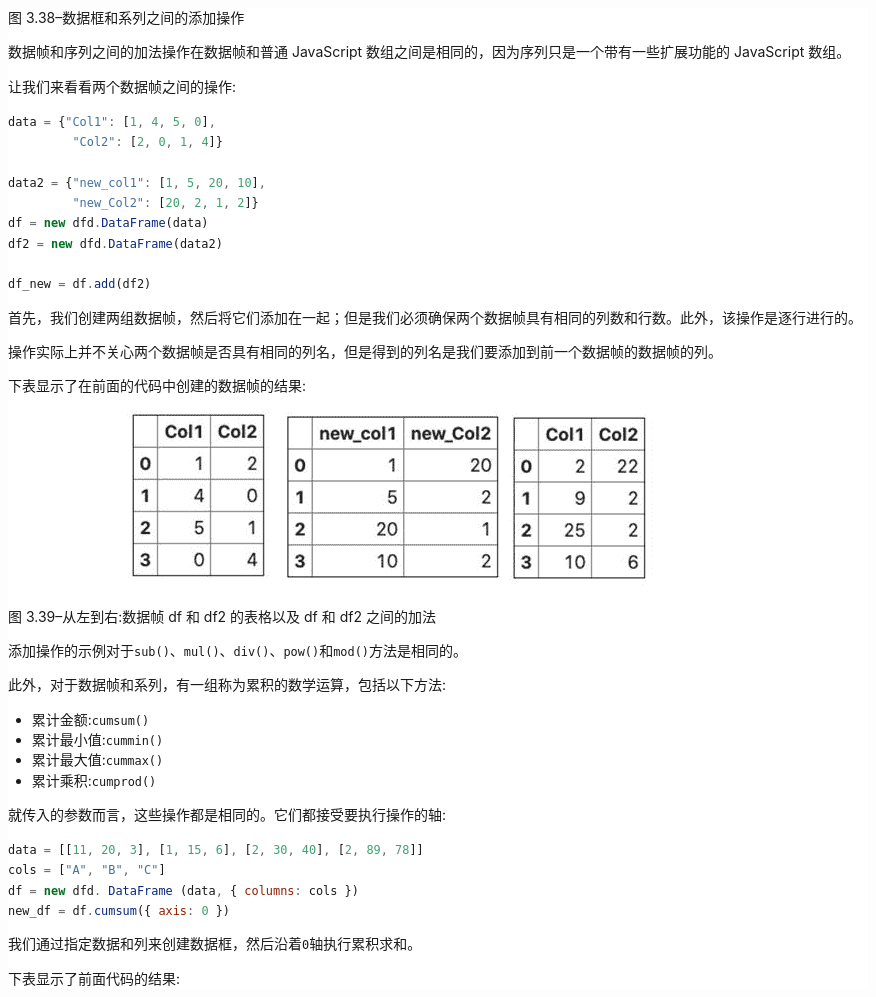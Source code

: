 图 3.38–数据框和系列之间的添加操作

数据帧和序列之间的加法操作在数据帧和普通 JavaScript 数组之间是相同的，因为序列只是一个带有一些扩展功能的 JavaScript 数组。

让我们来看看两个数据帧之间的操作:

```js
data = {"Col1": [1, 4, 5, 0], 
         "Col2": [2, 0, 1, 4]}

data2 = {"new_col1": [1, 5, 20, 10],
         "new_Col2": [20, 2, 1, 2]}
df = new dfd.DataFrame(data)
df2 = new dfd.DataFrame(data2)

df_new = df.add(df2)
```

首先，我们创建两组数据帧，然后将它们添加在一起；但是我们必须确保两个数据帧具有相同的列数和行数。此外，该操作是逐行进行的。

操作实际上并不关心两个数据帧是否具有相同的列名，但是得到的列名是我们要添加到前一个数据帧的数据帧的列。

下表显示了在前面的代码中创建的数据帧的结果:

![Figure 3.39 – From left to right: tables for DataFrames df and df2 and addition between df and df2 ](img/B17076_3_39.jpg)

图 3.39–从左到右:数据帧 df 和 df2 的表格以及 df 和 df2 之间的加法

添加操作的示例对于`sub()`、`mul()`、`div()`、`pow()`和`mod()`方法是相同的。

此外，对于数据帧和系列，有一组称为累积的数学运算，包括以下方法:

*   累计金额:`cumsum()`
*   累计最小值:`cummin()`
*   累计最大值:`cummax()`
*   累计乘积:`cumprod()`

就传入的参数而言，这些操作都是相同的。它们都接受要执行操作的轴:

```js
data = [[11, 20, 3], [1, 15, 6], [2, 30, 40], [2, 89, 78]]
cols = ["A", "B", "C"]
df = new dfd. DataFrame (data, { columns: cols })
new_df = df.cumsum({ axis: 0 })
```

我们通过指定数据和列来创建数据框，然后沿着`0`轴执行累积求和。

下表显示了前面代码的结果:
